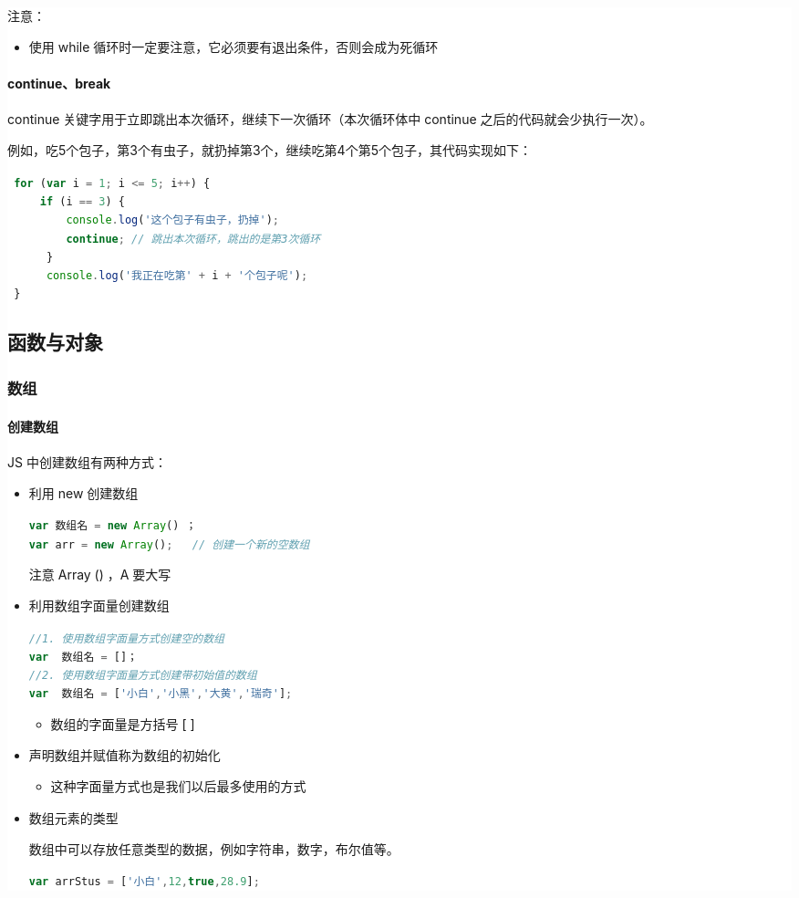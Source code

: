 注意：

- 使用 while 循环时一定要注意，它必须要有退出条件，否则会成为死循环

####  continue、break

continue 关键字用于立即跳出本次循环，继续下一次循环（本次循环体中 continue 之后的代码就会少执行一次）。

例如，吃5个包子，第3个有虫子，就扔掉第3个，继续吃第4个第5个包子，其代码实现如下：

```js
 for (var i = 1; i <= 5; i++) {
     if (i == 3) {
         console.log('这个包子有虫子，扔掉');
         continue; // 跳出本次循环，跳出的是第3次循环 
      }
      console.log('我正在吃第' + i + '个包子呢');
 }
```

## 函数与对象

###  数组

####  创建数组

JS 中创建数组有两种方式：

- 利用  new 创建数组  

  ```js
  var 数组名 = new Array() ；
  var arr = new Array();   // 创建一个新的空数组
  ```

  注意 Array () ，A 要大写    

- 利用数组字面量创建数组

  ```js
  //1. 使用数组字面量方式创建空的数组
  var  数组名 = []；
  //2. 使用数组字面量方式创建带初始值的数组
  var  数组名 = ['小白','小黑','大黄','瑞奇'];
  ```

  - 数组的字面量是方括号 [ ] 

- 声明数组并赋值称为数组的初始化

  - 这种字面量方式也是我们以后最多使用的方式

- 数组元素的类型

  数组中可以存放任意类型的数据，例如字符串，数字，布尔值等。

  ```js
  var arrStus = ['小白',12,true,28.9];
  ```
